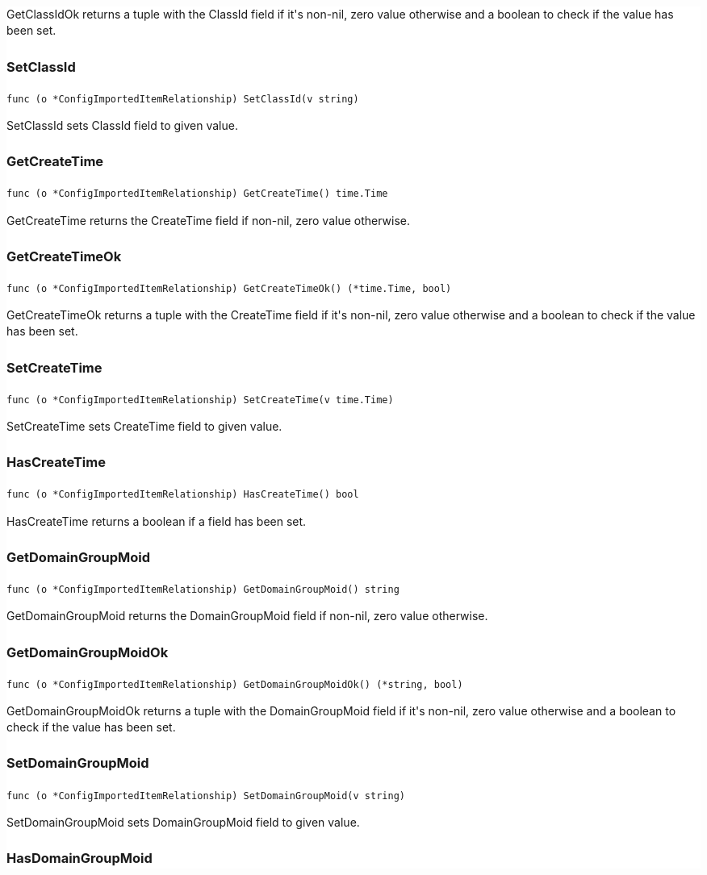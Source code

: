 GetClassIdOk returns a tuple with the ClassId field if it's non-nil, zero value otherwise
and a boolean to check if the value has been set.

### SetClassId

`func (o *ConfigImportedItemRelationship) SetClassId(v string)`

SetClassId sets ClassId field to given value.


### GetCreateTime

`func (o *ConfigImportedItemRelationship) GetCreateTime() time.Time`

GetCreateTime returns the CreateTime field if non-nil, zero value otherwise.

### GetCreateTimeOk

`func (o *ConfigImportedItemRelationship) GetCreateTimeOk() (*time.Time, bool)`

GetCreateTimeOk returns a tuple with the CreateTime field if it's non-nil, zero value otherwise
and a boolean to check if the value has been set.

### SetCreateTime

`func (o *ConfigImportedItemRelationship) SetCreateTime(v time.Time)`

SetCreateTime sets CreateTime field to given value.

### HasCreateTime

`func (o *ConfigImportedItemRelationship) HasCreateTime() bool`

HasCreateTime returns a boolean if a field has been set.

### GetDomainGroupMoid

`func (o *ConfigImportedItemRelationship) GetDomainGroupMoid() string`

GetDomainGroupMoid returns the DomainGroupMoid field if non-nil, zero value otherwise.

### GetDomainGroupMoidOk

`func (o *ConfigImportedItemRelationship) GetDomainGroupMoidOk() (*string, bool)`

GetDomainGroupMoidOk returns a tuple with the DomainGroupMoid field if it's non-nil, zero value otherwise
and a boolean to check if the value has been set.

### SetDomainGroupMoid

`func (o *ConfigImportedItemRelationship) SetDomainGroupMoid(v string)`

SetDomainGroupMoid sets DomainGroupMoid field to given value.

### HasDomainGroupMoid
